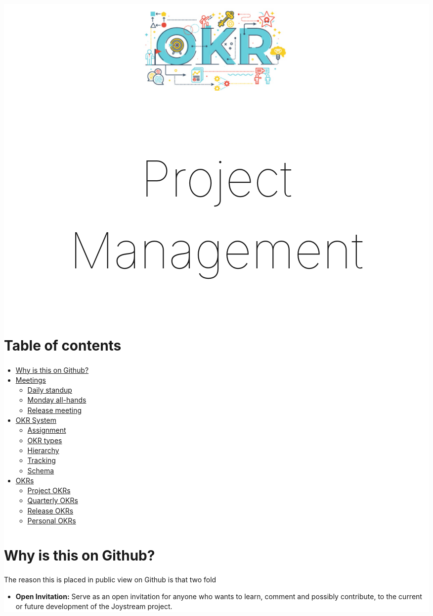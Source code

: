 <p align="center"><img width=300px src="okr-logo.png"></p>
<p align="center" style="font-size:100px;font-weight:100;">Project Management</p>

# Table of contents

- [Why is this on Github?](#why-is-this-on-github?)
- [Meetings](#meetings)
  - [Daily standup](#daily-standup)
  - [Monday all-hands](#monday-all-hands)
  - [Release meeting](#release-meeting)
- [OKR System](#okr-system)
  - [Assignment](#assignment)
  - [OKR types](#okr-types)
  - [Hierarchy](#hierarchy)
  - [Tracking](#tracking)
  - [Schema](#schema)
- [OKRs](#okrs)
  - [Project OKRs](#project-okrs)
  - [Quarterly OKRs](#quarterly-okrs)
  - [Release OKRs](#release-okrs)
  - [Personal OKRs](#personal-okrs)

# Why is this on Github?

The reason this is placed in public view on Github is that two fold

- **Open Invitation:** Serve as an open invitation for anyone who wants to learn, comment and possibly contribute, to the current or future development of the Joystream project.
